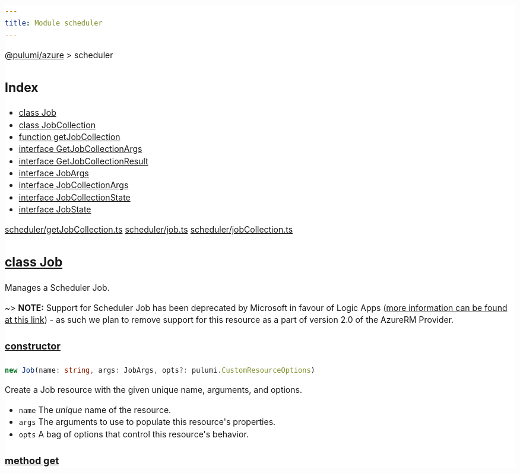 ```yaml
---
title: Module scheduler
---
```


<a href="../index.html">@pulumi/azure</a> &gt; scheduler

<h2 class="pdoc-module-header">Index</h2>

* <a href="#Job">class Job</a>
* <a href="#JobCollection">class JobCollection</a>
* <a href="#getJobCollection">function getJobCollection</a>
* <a href="#GetJobCollectionArgs">interface GetJobCollectionArgs</a>
* <a href="#GetJobCollectionResult">interface GetJobCollectionResult</a>
* <a href="#JobArgs">interface JobArgs</a>
* <a href="#JobCollectionArgs">interface JobCollectionArgs</a>
* <a href="#JobCollectionState">interface JobCollectionState</a>
* <a href="#JobState">interface JobState</a>

<a href="https://github.com/pulumi/pulumi-azure/blob/master/sdk/nodejs/scheduler/getJobCollection.ts">scheduler/getJobCollection.ts</a> <a href="https://github.com/pulumi/pulumi-azure/blob/master/sdk/nodejs/scheduler/job.ts">scheduler/job.ts</a> <a href="https://github.com/pulumi/pulumi-azure/blob/master/sdk/nodejs/scheduler/jobCollection.ts">scheduler/jobCollection.ts</a> 


<h2 class="pdoc-module-header" id="Job">
<a class="pdoc-member-name" href="https://github.com/pulumi/pulumi-azure/blob/master/sdk/nodejs/scheduler/job.ts#L12">class Job</a>
</h2>

Manages a Scheduler Job.

~> **NOTE:** Support for Scheduler Job has been deprecated by Microsoft in favour of Logic Apps ([more information can be found at this link](https://docs.microsoft.com/en-us/azure/scheduler/migrate-from-scheduler-to-logic-apps)) - as such we plan to remove support for this resource as a part of version 2.0 of the AzureRM Provider.

<h3 class="pdoc-member-header">
<a class="pdoc-child-name" href="https://github.com/pulumi/pulumi-azure/blob/master/sdk/nodejs/scheduler/job.ts#L68">constructor</a>
</h3>

```typescript
new Job(name: string, args: JobArgs, opts?: pulumi.CustomResourceOptions)
```


Create a Job resource with the given unique name, arguments, and options.

* `name` The _unique_ name of the resource.
* `args` The arguments to use to populate this resource&#39;s properties.
* `opts` A bag of options that control this resource&#39;s behavior.

<h3 class="pdoc-member-header">
<a class="pdoc-child-name" href="https://github.com/pulumi/pulumi-azure/blob/master/sdk/nodejs/scheduler/job.ts#L21">method get</a>
</h3>
